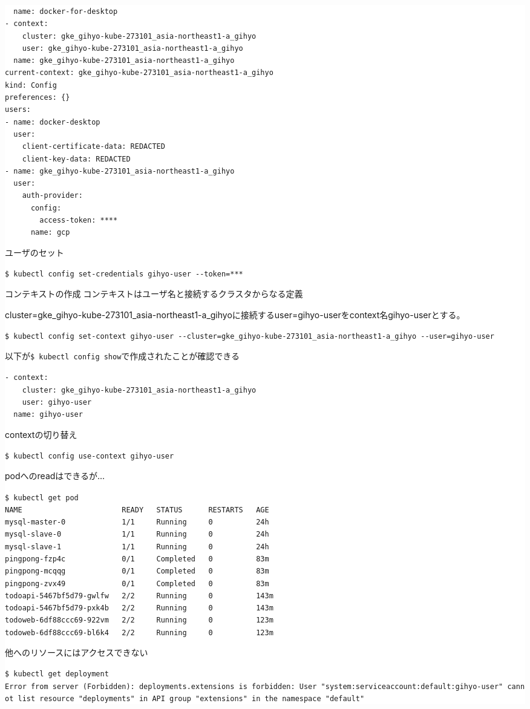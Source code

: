 ```
  name: docker-for-desktop
- context:
    cluster: gke_gihyo-kube-273101_asia-northeast1-a_gihyo
    user: gke_gihyo-kube-273101_asia-northeast1-a_gihyo
  name: gke_gihyo-kube-273101_asia-northeast1-a_gihyo
current-context: gke_gihyo-kube-273101_asia-northeast1-a_gihyo
kind: Config
preferences: {}
users:
- name: docker-desktop
  user:
    client-certificate-data: REDACTED
    client-key-data: REDACTED
- name: gke_gihyo-kube-273101_asia-northeast1-a_gihyo
  user:
    auth-provider:
      config:
        access-token: ****
      name: gcp
```

ユーザのセット
```
$ kubectl config set-credentials gihyo-user --token=***
```

コンテキストの作成 コンテキストはユーザ名と接続するクラスタからなる定義

cluster=gke_gihyo-kube-273101_asia-northeast1-a_gihyoに接続するuser=gihyo-userをcontext名gihyo-userとする。
```
$ kubectl config set-context gihyo-user --cluster=gke_gihyo-kube-273101_asia-northeast1-a_gihyo --user=gihyo-user
```

以下が```$ kubectl config show```で作成されたことが確認できる
```
- context:
    cluster: gke_gihyo-kube-273101_asia-northeast1-a_gihyo
    user: gihyo-user
  name: gihyo-user
```

contextの切り替え
```
$ kubectl config use-context gihyo-user
```

podへのreadはできるが...
```
$ kubectl get pod
NAME                       READY   STATUS      RESTARTS   AGE
mysql-master-0             1/1     Running     0          24h
mysql-slave-0              1/1     Running     0          24h
mysql-slave-1              1/1     Running     0          24h
pingpong-fzp4c             0/1     Completed   0          83m
pingpong-mcqqg             0/1     Completed   0          83m
pingpong-zvx49             0/1     Completed   0          83m
todoapi-5467bf5d79-gwlfw   2/2     Running     0          143m
todoapi-5467bf5d79-pxk4b   2/2     Running     0          143m
todoweb-6df88ccc69-922vm   2/2     Running     0          123m
todoweb-6df88ccc69-bl6k4   2/2     Running     0          123m
```
他へのリソースにはアクセスできない
```
$ kubectl get deployment
Error from server (Forbidden): deployments.extensions is forbidden: User "system:serviceaccount:default:gihyo-user" cannot list resource "deployments" in API group "extensions" in the namespace "default"
```